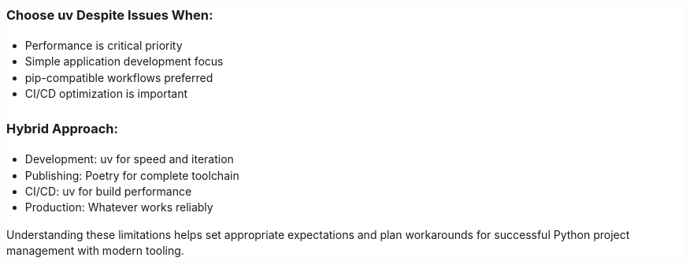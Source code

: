 ### Choose uv Despite Issues When:
- Performance is critical priority
- Simple application development focus
- pip-compatible workflows preferred  
- CI/CD optimization is important

### Hybrid Approach:
- Development: uv for speed and iteration
- Publishing: Poetry for complete toolchain
- CI/CD: uv for build performance
- Production: Whatever works reliably

Understanding these limitations helps set appropriate expectations and plan workarounds for successful Python project management with modern tooling.